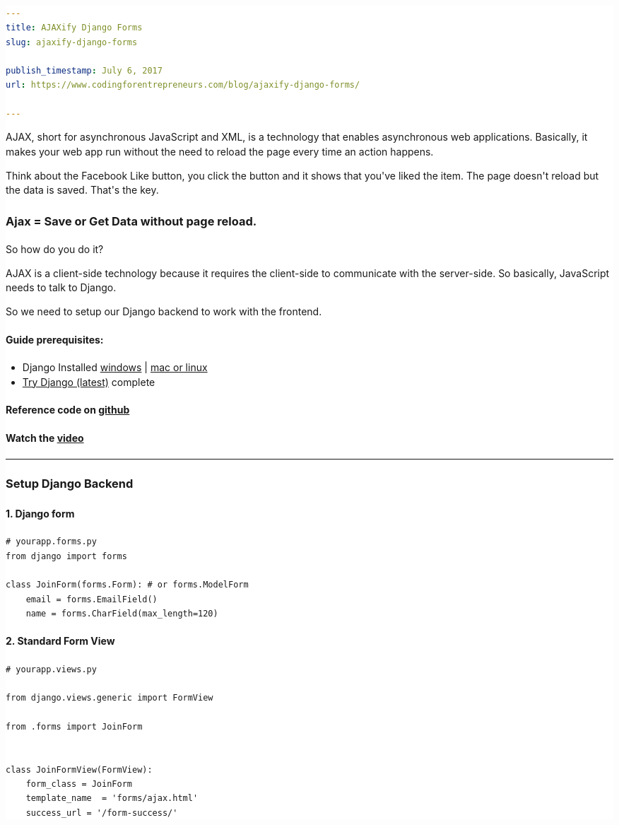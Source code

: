 ```yaml
---
title: AJAXify Django Forms
slug: ajaxify-django-forms

publish_timestamp: July 6, 2017
url: https://www.codingforentrepreneurs.com/blog/ajaxify-django-forms/

---
```



AJAX, short for asynchronous JavaScript and XML, is a technology that enables asynchronous web applications. Basically, it makes your web app run without the need to reload the page every time an action happens.

Think about the Facebook Like button, you click the button and it shows that you've liked the item. The page doesn't reload but the data is saved. That's the key. 

### Ajax = Save or Get Data without page reload.

So how do you do it? 

AJAX is a client-side technology because it requires the client-side to communicate with the server-side. So basically, JavaScript needs to talk to Django. 

So we need to setup our Django backend to work with the frontend. 

#### Guide prerequisites:
- Django Installed [windows](https://www.codingforentrepreneurs.com/blog/install-python-django-on-windows/) | [mac or linux](https://www.codingforentrepreneurs.com/blog/install-django-on-mac-or-linux/)
- [Try Django (latest)](https://www.codingforentrepreneurs.com/projects/try-django-111/) complete

#### Reference code on [github](https://github.com/codingforentrepreneurs/AJAXify-Django-Forms)
#### Watch the [video](#video)
--------

### **Setup Django Backend**

#### 1. Django form
```
# yourapp.forms.py
from django import forms

class JoinForm(forms.Form): # or forms.ModelForm
    email = forms.EmailField()
    name = forms.CharField(max_length=120)

```

#### 2. Standard Form View
```
# yourapp.views.py

from django.views.generic import FormView

from .forms import JoinForm


class JoinFormView(FormView):
    form_class = JoinForm
    template_name  = 'forms/ajax.html'
    success_url = '/form-success/'
```